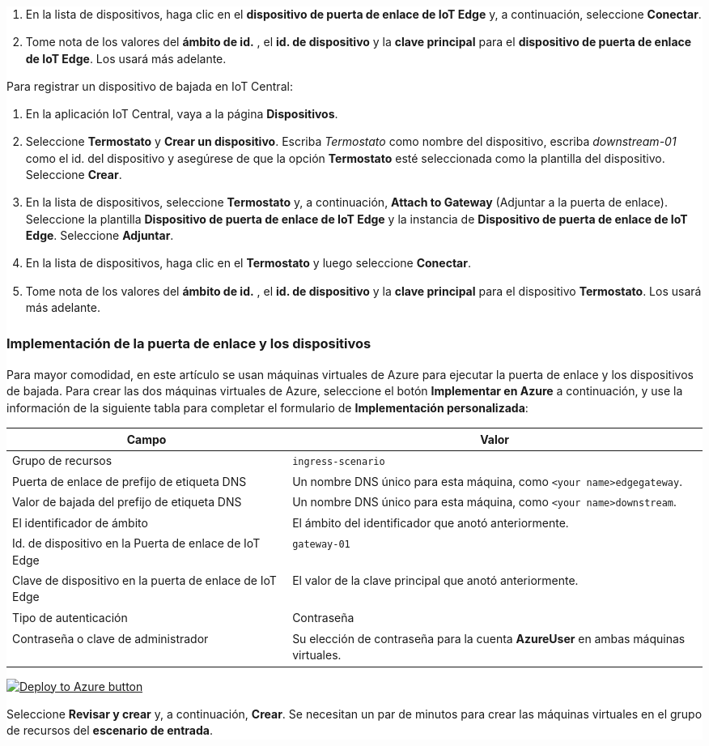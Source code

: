 1. En la lista de dispositivos, haga clic en el **dispositivo de puerta de enlace de IoT Edge** y, a continuación, seleccione **Conectar**.

1. Tome nota de los valores del **ámbito de id.** , el **id. de dispositivo** y la **clave principal** para el **dispositivo de puerta de enlace de IoT Edge**. Los usará más adelante.

Para registrar un dispositivo de bajada en IoT Central:

1. En la aplicación IoT Central, vaya a la página **Dispositivos**.

1. Seleccione **Termostato** y **Crear un dispositivo**. Escriba *Termostato* como nombre del dispositivo, escriba *downstream-01* como el id. del dispositivo y asegúrese de que la opción **Termostato** esté seleccionada como la plantilla del dispositivo. Seleccione **Crear**.

1. En la lista de dispositivos, seleccione **Termostato** y, a continuación, **Attach to Gateway** (Adjuntar a la puerta de enlace). Seleccione la plantilla **Dispositivo de puerta de enlace de IoT Edge** y la instancia de **Dispositivo de puerta de enlace de IoT Edge**. Seleccione **Adjuntar**.

1. En la lista de dispositivos, haga clic en el **Termostato** y luego seleccione **Conectar**.

1. Tome nota de los valores del **ámbito de id.** , el **id. de dispositivo** y la **clave principal**  para el dispositivo **Termostato**. Los usará más adelante.

### <a name="deploy-the-gateway-and-downstream-devices"></a>Implementación de la puerta de enlace y los dispositivos

Para mayor comodidad, en este artículo se usan máquinas virtuales de Azure para ejecutar la puerta de enlace y los dispositivos de bajada. Para crear las dos máquinas virtuales de Azure, seleccione el botón **Implementar en Azure** a continuación, y use la información de la siguiente tabla para completar el formulario de **Implementación personalizada**:

| Campo | Valor |
| ----- | ----- |
| Grupo de recursos | `ingress-scenario` |
| Puerta de enlace de prefijo de etiqueta DNS | Un nombre DNS único para esta máquina, como `<your name>edgegateway`. |
| Valor de bajada del prefijo de etiqueta DNS | Un nombre DNS único para esta máquina, como `<your name>downstream`. |
| El identificador de ámbito | El ámbito del identificador que anotó anteriormente. |
| Id. de dispositivo en la Puerta de enlace de IoT Edge | `gateway-01` |
| Clave de dispositivo en la puerta de enlace de IoT Edge | El valor de la clave principal que anotó anteriormente. |
| Tipo de autenticación | Contraseña |
| Contraseña o clave de administrador | Su elección de contraseña para la cuenta **AzureUser** en ambas máquinas virtuales. |

<a href="https://portal.azure.com/#create/Microsoft.Template/uri/https%3A%2F%2Fraw.githubusercontent.com%2FAzure-Samples%2Fiot-central-docs-samples%2Fmaster%2Ftransparent-gateway%2FDeployGatewayVMs.json" target="_blank">
    <img src="https://raw.githubusercontent.com/Azure/azure-quickstart-templates/master/1-CONTRIBUTION-GUIDE/images/deploytoazure.png" alt="Deploy to Azure button" />
</a>

Seleccione **Revisar y crear** y, a continuación, **Crear**. Se necesitan un par de minutos para crear las máquinas virtuales en el grupo de recursos del **escenario de entrada**.
